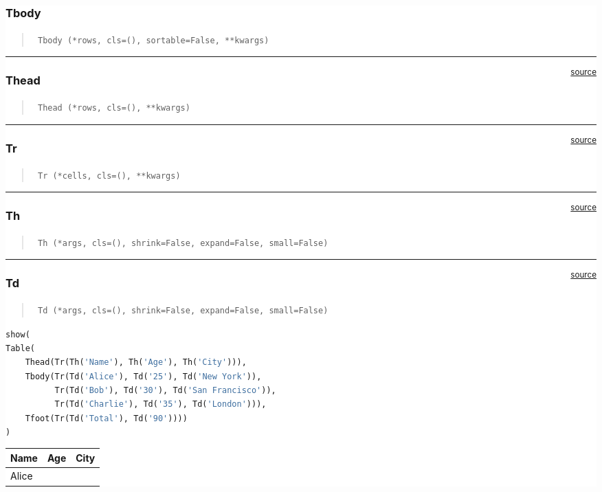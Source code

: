 ### Tbody

>      Tbody (*rows, cls=(), sortable=False, **kwargs)

------------------------------------------------------------------------

<a
href="https://github.com/Isaac-Flath/fh-frankenui/blob/main/fh_frankenui/core.py#L798"
target="_blank" style="float:right; font-size:smaller">source</a>

### Thead

>      Thead (*rows, cls=(), **kwargs)

------------------------------------------------------------------------

<a
href="https://github.com/Isaac-Flath/fh-frankenui/blob/main/fh_frankenui/core.py#L797"
target="_blank" style="float:right; font-size:smaller">source</a>

### Tr

>      Tr (*cells, cls=(), **kwargs)

------------------------------------------------------------------------

<a
href="https://github.com/Isaac-Flath/fh-frankenui/blob/main/fh_frankenui/core.py#L795"
target="_blank" style="float:right; font-size:smaller">source</a>

### Th

>      Th (*args, cls=(), shrink=False, expand=False, small=False)

------------------------------------------------------------------------

<a
href="https://github.com/Isaac-Flath/fh-frankenui/blob/main/fh_frankenui/core.py#L793"
target="_blank" style="float:right; font-size:smaller">source</a>

### Td

>      Td (*args, cls=(), shrink=False, expand=False, small=False)

``` python
show(
Table(
    Thead(Tr(Th('Name'), Th('Age'), Th('City'))),
    Tbody(Tr(Td('Alice'), Td('25'), Td('New York')),
          Tr(Td('Bob'), Td('30'), Td('San Francisco')),
          Tr(Td('Charlie'), Td('35'), Td('London'))),
    Tfoot(Tr(Td('Total'), Td('90'))))
)
```

<table
class="uk-table uk-table-middle uk-table-divider uk-table-hover uk-table-small"
data-quarto-postprocess="true">
<thead>
<tr class="header">
<th data-quarto-table-cell-role="th">Name</th>
<th data-quarto-table-cell-role="th">Age</th>
<th data-quarto-table-cell-role="th">City</th>
</tr>
</thead>
<tbody>
<tr class="odd">
<td>Alice</td>